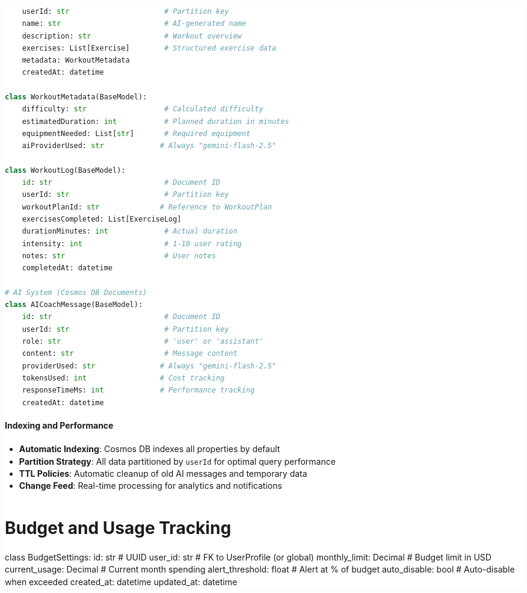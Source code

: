 ````python
    userId: str                      # Partition key
    name: str                        # AI-generated name
    description: str                 # Workout overview
    exercises: List[Exercise]        # Structured exercise data
    metadata: WorkoutMetadata
    createdAt: datetime

class WorkoutMetadata(BaseModel):
    difficulty: str                  # Calculated difficulty
    estimatedDuration: int           # Planned duration in minutes
    equipmentNeeded: List[str]       # Required equipment
    aiProviderUsed: str             # Always "gemini-flash-2.5"

class WorkoutLog(BaseModel):
    id: str                          # Document ID
    userId: str                      # Partition key
    workoutPlanId: str              # Reference to WorkoutPlan
    exercisesCompleted: List[ExerciseLog]
    durationMinutes: int             # Actual duration
    intensity: int                   # 1-10 user rating
    notes: str                       # User notes
    completedAt: datetime

# AI System (Cosmos DB Documents)
class AICoachMessage(BaseModel):
    id: str                          # Document ID
    userId: str                      # Partition key
    role: str                        # 'user' or 'assistant'
    content: str                     # Message content
    providerUsed: str               # Always "gemini-flash-2.5"
    tokensUsed: int                 # Cost tracking
    responseTimeMs: int             # Performance tracking
    createdAt: datetime
````

#### Indexing and Performance

- **Automatic Indexing**: Cosmos DB indexes all properties by default
- **Partition Strategy**: All data partitioned by `userId` for optimal query performance
- **TTL Policies**: Automatic cleanup of old AI messages and temporary data
- **Change Feed**: Real-time processing for analytics and notifications

# Budget and Usage Tracking

class BudgetSettings:
id: str # UUID
user_id: str # FK to UserProfile (or global)
monthly_limit: Decimal # Budget limit in USD
current_usage: Decimal # Current month spending
alert_threshold: float # Alert at % of budget
auto_disable: bool # Auto-disable when exceeded
created_at: datetime
updated_at: datetime
